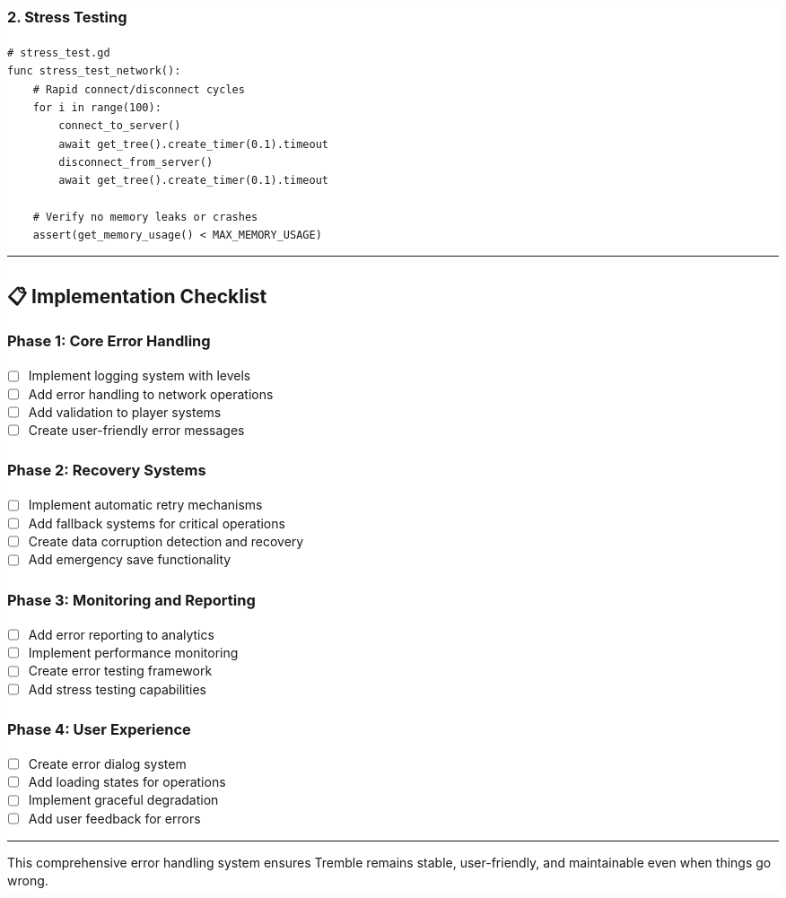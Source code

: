 
### 2. **Stress Testing**
```gdscript
# stress_test.gd
func stress_test_network():
    # Rapid connect/disconnect cycles
    for i in range(100):
        connect_to_server()
        await get_tree().create_timer(0.1).timeout
        disconnect_from_server()
        await get_tree().create_timer(0.1).timeout
    
    # Verify no memory leaks or crashes
    assert(get_memory_usage() < MAX_MEMORY_USAGE)
```

---

## 📋 Implementation Checklist

### Phase 1: Core Error Handling
- [ ] Implement logging system with levels
- [ ] Add error handling to network operations
- [ ] Add validation to player systems
- [ ] Create user-friendly error messages

### Phase 2: Recovery Systems
- [ ] Implement automatic retry mechanisms
- [ ] Add fallback systems for critical operations
- [ ] Create data corruption detection and recovery
- [ ] Add emergency save functionality

### Phase 3: Monitoring and Reporting
- [ ] Add error reporting to analytics
- [ ] Implement performance monitoring
- [ ] Create error testing framework
- [ ] Add stress testing capabilities

### Phase 4: User Experience
- [ ] Create error dialog system
- [ ] Add loading states for operations
- [ ] Implement graceful degradation
- [ ] Add user feedback for errors

---

This comprehensive error handling system ensures Tremble remains stable, user-friendly, and maintainable even when things go wrong. 